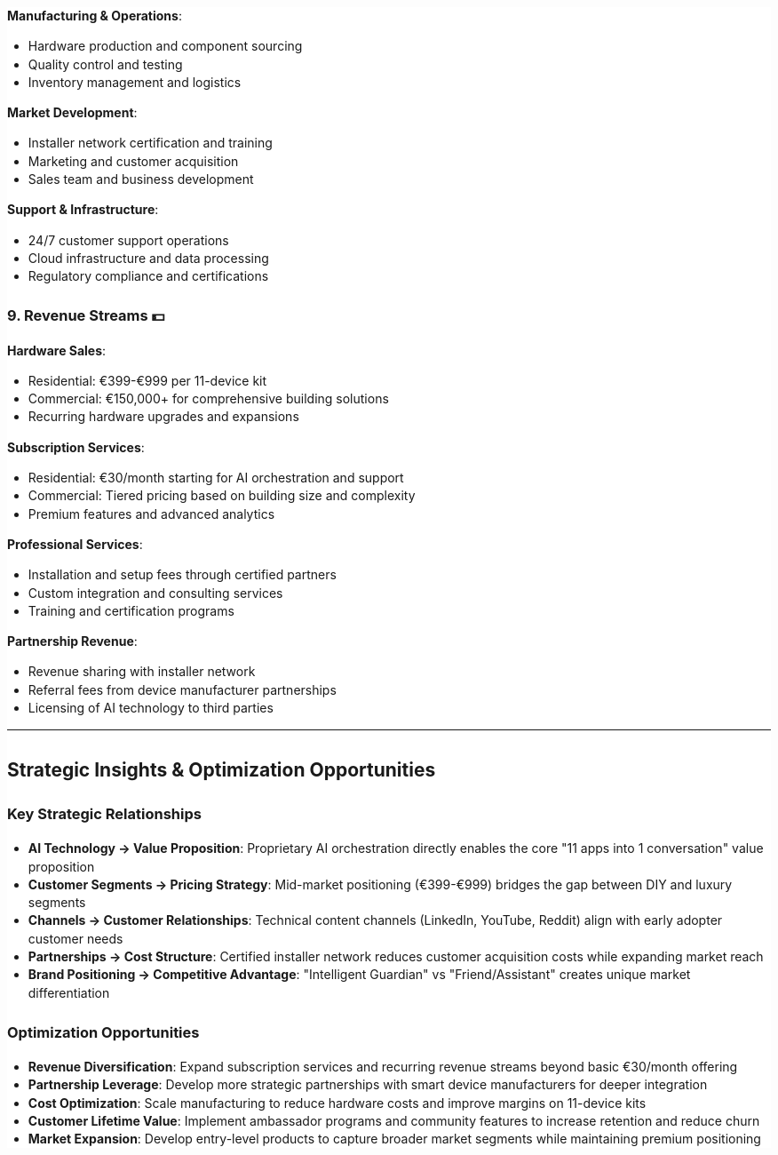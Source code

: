 **Manufacturing & Operations**:
- Hardware production and component sourcing
- Quality control and testing
- Inventory management and logistics

**Market Development**:
- Installer network certification and training
- Marketing and customer acquisition
- Sales team and business development

**Support & Infrastructure**:
- 24/7 customer support operations
- Cloud infrastructure and data processing
- Regulatory compliance and certifications

### 9. Revenue Streams 💵
**Hardware Sales**:
- Residential: €399-€999 per 11-device kit
- Commercial: €150,000+ for comprehensive building solutions
- Recurring hardware upgrades and expansions

**Subscription Services**:
- Residential: €30/month starting for AI orchestration and support
- Commercial: Tiered pricing based on building size and complexity
- Premium features and advanced analytics

**Professional Services**:
- Installation and setup fees through certified partners
- Custom integration and consulting services
- Training and certification programs

**Partnership Revenue**:
- Revenue sharing with installer network
- Referral fees from device manufacturer partnerships
- Licensing of AI technology to third parties
---

## Strategic Insights & Optimization Opportunities

### Key Strategic Relationships
- **AI Technology → Value Proposition**: Proprietary AI orchestration directly enables the core "11 apps into 1 conversation" value proposition
- **Customer Segments → Pricing Strategy**: Mid-market positioning (€399-€999) bridges the gap between DIY and luxury segments
- **Channels → Customer Relationships**: Technical content channels (LinkedIn, YouTube, Reddit) align with early adopter customer needs
- **Partnerships → Cost Structure**: Certified installer network reduces customer acquisition costs while expanding market reach
- **Brand Positioning → Competitive Advantage**: "Intelligent Guardian" vs "Friend/Assistant" creates unique market differentiation

### Optimization Opportunities
- **Revenue Diversification**: Expand subscription services and recurring revenue streams beyond basic €30/month offering
- **Partnership Leverage**: Develop more strategic partnerships with smart device manufacturers for deeper integration
- **Cost Optimization**: Scale manufacturing to reduce hardware costs and improve margins on 11-device kits
- **Customer Lifetime Value**: Implement ambassador programs and community features to increase retention and reduce churn
- **Market Expansion**: Develop entry-level products to capture broader market segments while maintaining premium positioning
